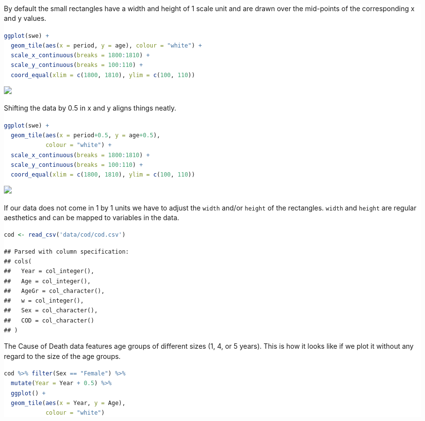 By default the small rectangles have a width and height of 1 scale unit and are drawn over the mid-points of the corresponding x and y values.


```r
ggplot(swe) +
  geom_tile(aes(x = period, y = age), colour = "white") +
  scale_x_continuous(breaks = 1800:1810) +
  scale_y_continuous(breaks = 100:110) +
  coord_equal(xlim = c(1800, 1810), ylim = c(100, 110))
```

![](03-visualization_files/figure-epub3/unnamed-chunk-47-1.png)

Shifting the data by 0.5 in x and y aligns things neatly.


```r
ggplot(swe) +
  geom_tile(aes(x = period+0.5, y = age+0.5),
            colour = "white") +
  scale_x_continuous(breaks = 1800:1810) +
  scale_y_continuous(breaks = 100:110) +
  coord_equal(xlim = c(1800, 1810), ylim = c(100, 110))
```

![](03-visualization_files/figure-epub3/unnamed-chunk-48-1.png)

If our data does not come in 1 by 1 units we have to adjust the `width` and/or `height` of the rectangles. `width` and `height` are regular aesthetics and can be mapped to variables in the data.


```r
cod <- read_csv('data/cod/cod.csv')
```

```
## Parsed with column specification:
## cols(
##   Year = col_integer(),
##   Age = col_integer(),
##   AgeGr = col_character(),
##   w = col_integer(),
##   Sex = col_character(),
##   COD = col_character()
## )
```

The Cause of Death data features age groups of different sizes (1, 4, or 5 years). This is how it looks like if we plot it without any regard to the size of the age groups.


```r
cod %>% filter(Sex == "Female") %>%
  mutate(Year = Year + 0.5) %>%
  ggplot() +
  geom_tile(aes(x = Year, y = Age),
            colour = "white")
```
